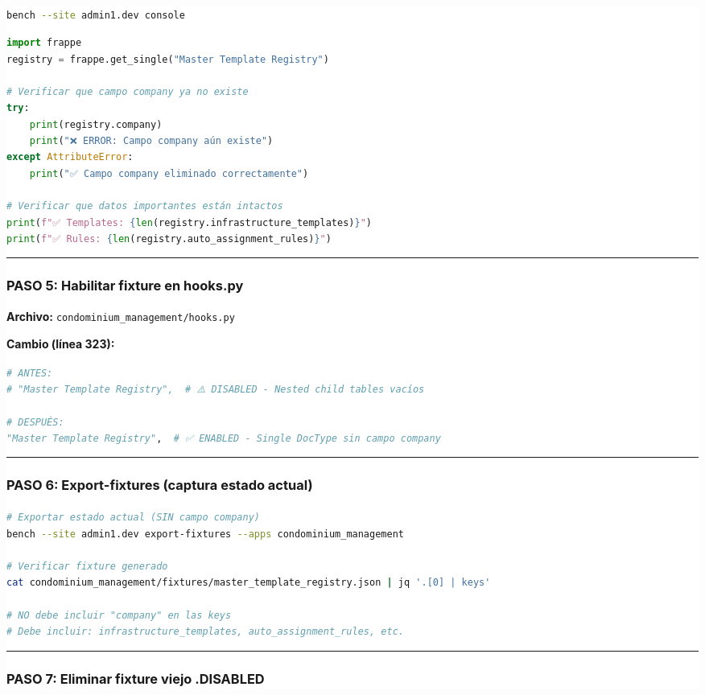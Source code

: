 ```bash
bench --site admin1.dev console
```

```python
import frappe
registry = frappe.get_single("Master Template Registry")

# Verificar que campo company ya no existe
try:
    print(registry.company)
    print("❌ ERROR: Campo company aún existe")
except AttributeError:
    print("✅ Campo company eliminado correctamente")

# Verificar que datos importantes están intactos
print(f"✅ Templates: {len(registry.infrastructure_templates)}")
print(f"✅ Rules: {len(registry.auto_assignment_rules)}")
```

---

### PASO 5: Habilitar fixture en hooks.py

**Archivo:** `condominium_management/hooks.py`

**Cambio (línea 323):**

```python
# ANTES:
# "Master Template Registry",  # ⚠️ DISABLED - Nested child tables vacíos

# DESPUÉS:
"Master Template Registry",  # ✅ ENABLED - Single DocType sin campo company
```

---

### PASO 6: Export-fixtures (captura estado actual)

```bash
# Exportar estado actual (SIN campo company)
bench --site admin1.dev export-fixtures --apps condominium_management

# Verificar fixture generado
cat condominium_management/fixtures/master_template_registry.json | jq '.[0] | keys'

# NO debe incluir "company" en las keys
# Debe incluir: infrastructure_templates, auto_assignment_rules, etc.
```

---

### PASO 7: Eliminar fixture viejo .DISABLED
